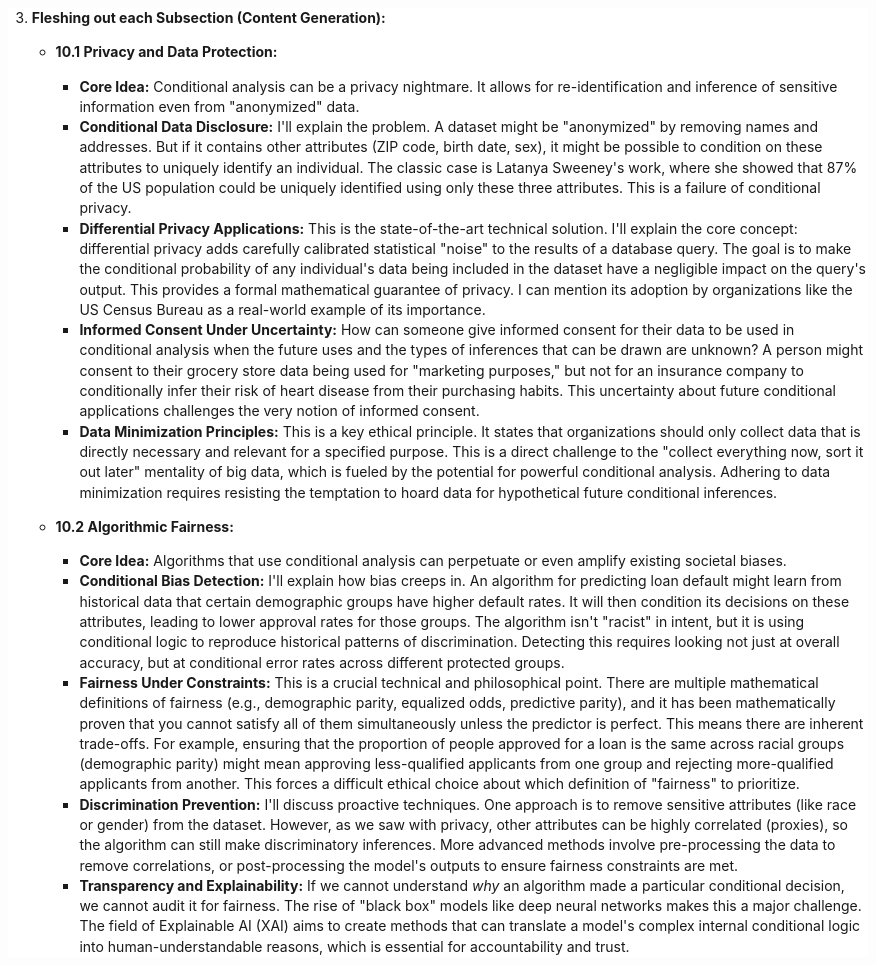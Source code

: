 3.  **Fleshing out each Subsection (Content Generation):**

    *   **10.1 Privacy and Data Protection:**
        *   **Core Idea:** Conditional analysis can be a privacy nightmare. It allows for re-identification and inference of sensitive information even from "anonymized" data.
        *   **Conditional Data Disclosure:** I'll explain the problem. A dataset might be "anonymized" by removing names and addresses. But if it contains other attributes (ZIP code, birth date, sex), it might be possible to condition on these attributes to uniquely identify an individual. The classic case is Latanya Sweeney's work, where she showed that 87% of the US population could be uniquely identified using only these three attributes. This is a failure of conditional privacy.
        *   **Differential Privacy Applications:** This is the state-of-the-art technical solution. I'll explain the core concept: differential privacy adds carefully calibrated statistical "noise" to the results of a database query. The goal is to make the conditional probability of any individual's data being included in the dataset have a negligible impact on the query's output. This provides a formal mathematical guarantee of privacy. I can mention its adoption by organizations like the US Census Bureau as a real-world example of its importance.
        *   **Informed Consent Under Uncertainty:** How can someone give informed consent for their data to be used in conditional analysis when the future uses and the types of inferences that can be drawn are unknown? A person might consent to their grocery store data being used for "marketing purposes," but not for an insurance company to conditionally infer their risk of heart disease from their purchasing habits. This uncertainty about future conditional applications challenges the very notion of informed consent.
        *   **Data Minimization Principles:** This is a key ethical principle. It states that organizations should only collect data that is directly necessary and relevant for a specified purpose. This is a direct challenge to the "collect everything now, sort it out later" mentality of big data, which is fueled by the potential for powerful conditional analysis. Adhering to data minimization requires resisting the temptation to hoard data for hypothetical future conditional inferences.

    *   **10.2 Algorithmic Fairness:**
        *   **Core Idea:** Algorithms that use conditional analysis can perpetuate or even amplify existing societal biases.
        *   **Conditional Bias Detection:** I'll explain how bias creeps in. An algorithm for predicting loan default might learn from historical data that certain demographic groups have higher default rates. It will then condition its decisions on these attributes, leading to lower approval rates for those groups. The algorithm isn't "racist" in intent, but it is using conditional logic to reproduce historical patterns of discrimination. Detecting this requires looking not just at overall accuracy, but at conditional error rates across different protected groups.
        *   **Fairness Under Constraints:** This is a crucial technical and philosophical point. There are multiple mathematical definitions of fairness (e.g., demographic parity, equalized odds, predictive parity), and it has been mathematically proven that you cannot satisfy all of them simultaneously unless the predictor is perfect. This means there are inherent trade-offs. For example, ensuring that the proportion of people approved for a loan is the same across racial groups (demographic parity) might mean approving less-qualified applicants from one group and rejecting more-qualified applicants from another. This forces a difficult ethical choice about which definition of "fairness" to prioritize.
        *   **Discrimination Prevention:** I'll discuss proactive techniques. One approach is to remove sensitive attributes (like race or gender) from the dataset. However, as we saw with privacy, other attributes can be highly correlated (proxies), so the algorithm can still make discriminatory inferences. More advanced methods involve pre-processing the data to remove correlations, or post-processing the model's outputs to ensure fairness constraints are met.
        *   **Transparency and Explainability:** If we cannot understand *why* an algorithm made a particular conditional decision, we cannot audit it for fairness. The rise of "black box" models like deep neural networks makes this a major challenge. The field of Explainable AI (XAI) aims to create methods that can translate a model's complex internal conditional logic into human-understandable reasons, which is essential for accountability and trust.
